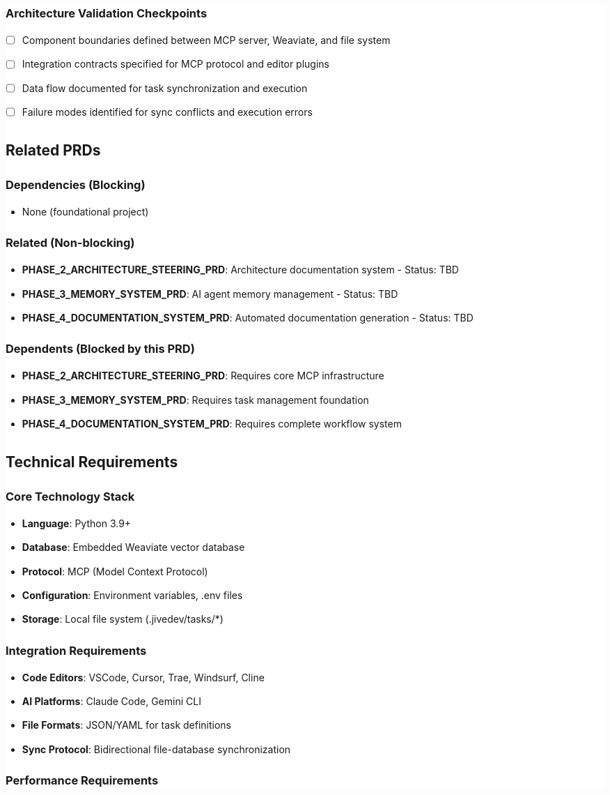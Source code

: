 ### Architecture Validation Checkpoints

* [ ] Component boundaries defined between MCP server, Weaviate, and file system

* [ ] Integration contracts specified for MCP protocol and editor plugins

* [ ] Data flow documented for task synchronization and execution

* [ ] Failure modes identified for sync conflicts and execution errors

## Related PRDs

### Dependencies (Blocking)

* None (foundational project)

### Related (Non-blocking)

* **PHASE\_2\_ARCHITECTURE\_STEERING\_PRD**: Architecture documentation system - Status: TBD

* **PHASE\_3\_MEMORY\_SYSTEM\_PRD**: AI agent memory management - Status: TBD

* **PHASE\_4\_DOCUMENTATION\_SYSTEM\_PRD**: Automated documentation generation - Status: TBD

### Dependents (Blocked by this PRD)

* **PHASE\_2\_ARCHITECTURE\_STEERING\_PRD**: Requires core MCP infrastructure

* **PHASE\_3\_MEMORY\_SYSTEM\_PRD**: Requires task management foundation

* **PHASE\_4\_DOCUMENTATION\_SYSTEM\_PRD**: Requires complete workflow system

## Technical Requirements

### Core Technology Stack

* **Language**: Python 3.9+

* **Database**: Embedded Weaviate vector database

* **Protocol**: MCP (Model Context Protocol)

* **Configuration**: Environment variables, .env files

* **Storage**: Local file system (.jivedev/tasks/\*)

### Integration Requirements

* **Code Editors**: VSCode, Cursor, Trae, Windsurf, Cline

* **AI Platforms**: Claude Code, Gemini CLI

* **File Formats**: JSON/YAML for task definitions

* **Sync Protocol**: Bidirectional file-database synchronization

### Performance Requirements
